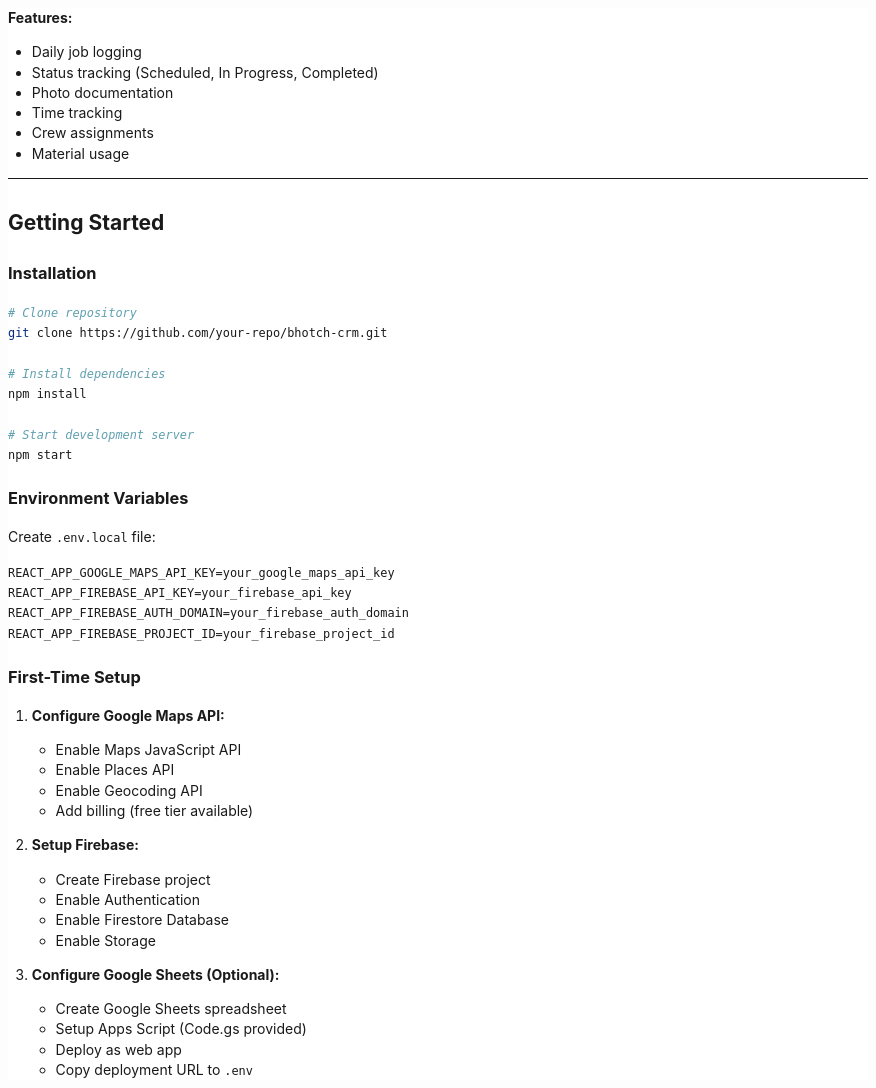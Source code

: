 **Features:**
- Daily job logging
- Status tracking (Scheduled, In Progress, Completed)
- Photo documentation
- Time tracking
- Crew assignments
- Material usage

---

## Getting Started

### Installation

```bash
# Clone repository
git clone https://github.com/your-repo/bhotch-crm.git

# Install dependencies
npm install

# Start development server
npm start
```

### Environment Variables

Create `.env.local` file:

```env
REACT_APP_GOOGLE_MAPS_API_KEY=your_google_maps_api_key
REACT_APP_FIREBASE_API_KEY=your_firebase_api_key
REACT_APP_FIREBASE_AUTH_DOMAIN=your_firebase_auth_domain
REACT_APP_FIREBASE_PROJECT_ID=your_firebase_project_id
```

### First-Time Setup

1. **Configure Google Maps API:**
   - Enable Maps JavaScript API
   - Enable Places API
   - Enable Geocoding API
   - Add billing (free tier available)

2. **Setup Firebase:**
   - Create Firebase project
   - Enable Authentication
   - Enable Firestore Database
   - Enable Storage

3. **Configure Google Sheets (Optional):**
   - Create Google Sheets spreadsheet
   - Setup Apps Script (Code.gs provided)
   - Deploy as web app
   - Copy deployment URL to `.env`
